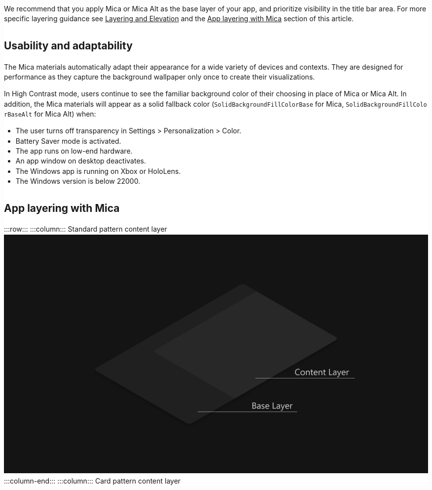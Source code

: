 We recommend that you apply Mica or Mica Alt as the base layer of your app, and prioritize visibility in the title bar area. For more specific layering guidance see [Layering and Elevation](../signature-experiences/layering.md) and the [App layering with Mica](#app-layering-with-mica) section of this article.

## Usability and adaptability

The Mica materials automatically adapt their appearance for a wide variety of devices and contexts. They are designed for performance as they capture the background wallpaper only once to create their visualizations.

In High Contrast mode, users continue to see the familiar background color of their choosing in place of Mica or Mica Alt. In addition, the Mica materials will appear as a solid fallback color (`SolidBackgroundFillColorBase` for Mica, `SolidBackgroundFillColorBaseAlt` for Mica Alt) when:

* The user turns off transparency in Settings > Personalization > Color.
* Battery Saver mode is activated.
* The app runs on low-end hardware.
* An app window on desktop deactivates.
* The Windows app is running on Xbox or HoloLens.
* The Windows version is below 22000.

## App layering with Mica

:::row:::
    :::column:::
Standard pattern content layer<br/>
![Standard content layer](images/materials/mica-l-content.png)
    :::column-end:::
    :::column:::
Card pattern content layer<br/>